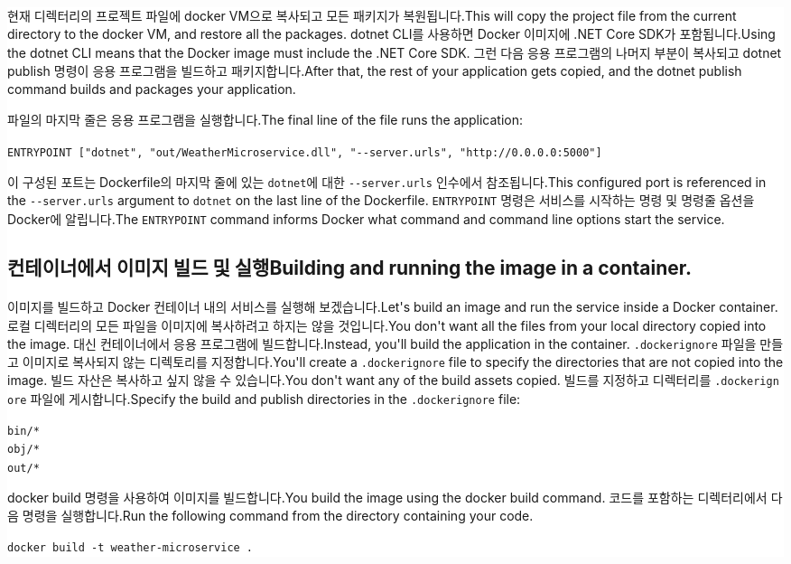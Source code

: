 <span data-ttu-id="35945-276">현재 디렉터리의 프로젝트 파일에 docker VM으로 복사되고 모든 패키지가 복원됩니다.</span><span class="sxs-lookup"><span data-stu-id="35945-276">This will copy the project file from the  current directory to the docker VM, and restore all the packages.</span></span> <span data-ttu-id="35945-277">dotnet CLI를 사용하면 Docker 이미지에 .NET Core SDK가 포함됩니다.</span><span class="sxs-lookup"><span data-stu-id="35945-277">Using the dotnet CLI means that the Docker image must include the .NET Core SDK.</span></span> <span data-ttu-id="35945-278">그런 다음 응용 프로그램의 나머지 부분이 복사되고 dotnet publish 명령이 응용 프로그램을 빌드하고 패키지합니다.</span><span class="sxs-lookup"><span data-stu-id="35945-278">After that, the rest of your application gets copied, and the dotnet publish command builds and packages your application.</span></span>

<span data-ttu-id="35945-279">파일의 마지막 줄은 응용 프로그램을 실행합니다.</span><span class="sxs-lookup"><span data-stu-id="35945-279">The final line of the file runs the application:</span></span>

```
ENTRYPOINT ["dotnet", "out/WeatherMicroservice.dll", "--server.urls", "http://0.0.0.0:5000"]
```

<span data-ttu-id="35945-280">이 구성된 포트는 Dockerfile의 마지막 줄에 있는 `dotnet`에 대한 `--server.urls` 인수에서 참조됩니다.</span><span class="sxs-lookup"><span data-stu-id="35945-280">This configured port is referenced in the `--server.urls` argument to `dotnet` on the last  line of the Dockerfile.</span></span> <span data-ttu-id="35945-281">`ENTRYPOINT` 명령은 서비스를 시작하는 명령 및 명령줄 옵션을 Docker에 알립니다.</span><span class="sxs-lookup"><span data-stu-id="35945-281">The `ENTRYPOINT` command informs Docker  what command and command line options start the service.</span></span> 

## <a name="building-and-running-the-image-in-a-container"></a><span data-ttu-id="35945-282">컨테이너에서 이미지 빌드 및 실행</span><span class="sxs-lookup"><span data-stu-id="35945-282">Building and running the image in a container.</span></span>

<span data-ttu-id="35945-283">이미지를 빌드하고 Docker 컨테이너 내의 서비스를 실행해 보겠습니다.</span><span class="sxs-lookup"><span data-stu-id="35945-283">Let's build an image and run the service inside a Docker container.</span></span> <span data-ttu-id="35945-284">로컬 디렉터리의 모든 파일을 이미지에 복사하려고 하지는 않을 것입니다.</span><span class="sxs-lookup"><span data-stu-id="35945-284">You don't want all the files from your local directory copied into the image.</span></span> <span data-ttu-id="35945-285">대신 컨테이너에서 응용 프로그램에 빌드합니다.</span><span class="sxs-lookup"><span data-stu-id="35945-285">Instead, you'll build the application in the container.</span></span> <span data-ttu-id="35945-286">`.dockerignore` 파일을 만들고 이미지로 복사되지 않는 디렉토리를 지정합니다.</span><span class="sxs-lookup"><span data-stu-id="35945-286">You'll create a `.dockerignore` file to specify the directories that are not copied into the image.</span></span> <span data-ttu-id="35945-287">빌드 자산은 복사하고 싶지 않을 수 있습니다.</span><span class="sxs-lookup"><span data-stu-id="35945-287">You don't want any of the build assets copied.</span></span> <span data-ttu-id="35945-288">빌드를 지정하고 디렉터리를 `.dockerignore` 파일에 게시합니다.</span><span class="sxs-lookup"><span data-stu-id="35945-288">Specify the build and publish directories in the `.dockerignore` file:</span></span>

```
bin/*
obj/*
out/*
```

<span data-ttu-id="35945-289">docker build 명령을 사용하여 이미지를 빌드합니다.</span><span class="sxs-lookup"><span data-stu-id="35945-289">You build the image using the docker build command.</span></span> <span data-ttu-id="35945-290">코드를 포함하는 디렉터리에서 다음 명령을 실행합니다.</span><span class="sxs-lookup"><span data-stu-id="35945-290">Run the following command from the directory containing your code.</span></span>

```console
docker build -t weather-microservice .
```

